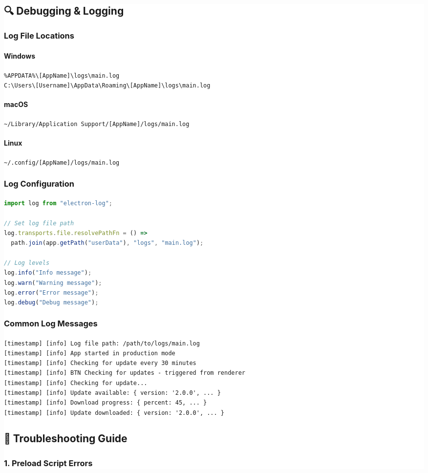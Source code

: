 ## 🔍 **Debugging & Logging**

### **Log File Locations**

#### **Windows**
```
%APPDATA%\[AppName]\logs\main.log
C:\Users\[Username]\AppData\Roaming\[AppName]\logs\main.log
```

#### **macOS**
```
~/Library/Application Support/[AppName]/logs/main.log
```

#### **Linux**
```
~/.config/[AppName]/logs/main.log
```

### **Log Configuration**

```javascript
import log from "electron-log";

// Set log file path
log.transports.file.resolvePathFn = () =>
  path.join(app.getPath("userData"), "logs", "main.log");

// Log levels
log.info("Info message");
log.warn("Warning message");
log.error("Error message");
log.debug("Debug message");
```

### **Common Log Messages**

```
[timestamp] [info] Log file path: /path/to/logs/main.log
[timestamp] [info] App started in production mode
[timestamp] [info] Checking for update every 30 minutes
[timestamp] [info] BTN Checking for updates - triggered from renderer
[timestamp] [info] Checking for update...
[timestamp] [info] Update available: { version: '2.0.0', ... }
[timestamp] [info] Download progress: { percent: 45, ... }
[timestamp] [info] Update downloaded: { version: '2.0.0', ... }
```

## 🐛 **Troubleshooting Guide**

### **1. Preload Script Errors**
